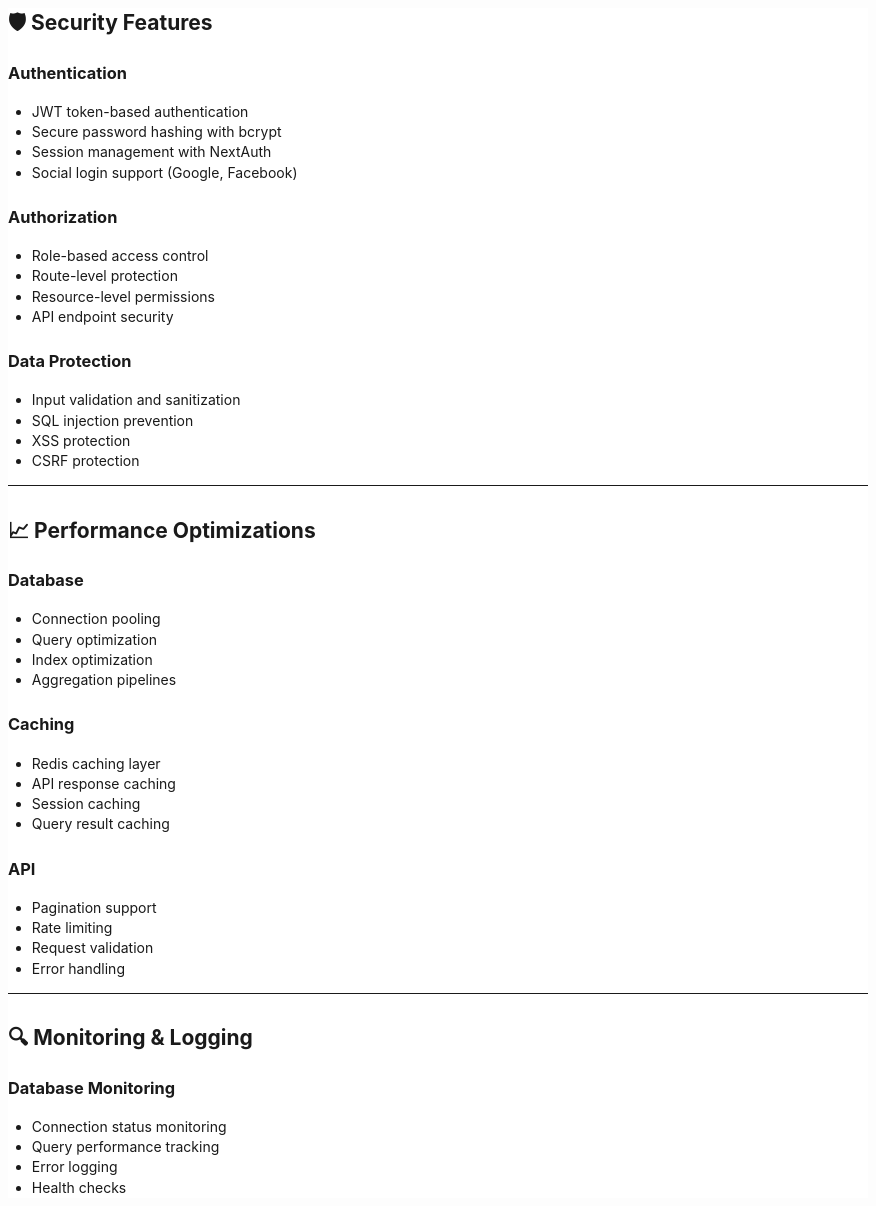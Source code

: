 
## 🛡️ **Security Features**

### **Authentication**
- JWT token-based authentication
- Secure password hashing with bcrypt
- Session management with NextAuth
- Social login support (Google, Facebook)

### **Authorization**
- Role-based access control
- Route-level protection
- Resource-level permissions
- API endpoint security

### **Data Protection**
- Input validation and sanitization
- SQL injection prevention
- XSS protection
- CSRF protection

---

## 📈 **Performance Optimizations**

### **Database**
- Connection pooling
- Query optimization
- Index optimization
- Aggregation pipelines

### **Caching**
- Redis caching layer
- API response caching
- Session caching
- Query result caching

### **API**
- Pagination support
- Rate limiting
- Request validation
- Error handling

---

## 🔍 **Monitoring & Logging**

### **Database Monitoring**
- Connection status monitoring
- Query performance tracking
- Error logging
- Health checks
